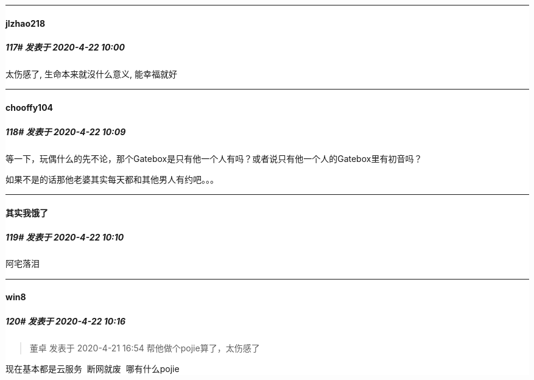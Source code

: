 


*****

####  jlzhao218  
##### 117#       发表于 2020-4-22 10:00




太伤感了, 生命本来就沒什么意义, 能幸福就好







*****

####  chooffy104  
##### 118#       发表于 2020-4-22 10:09




等一下，玩偶什么的先不论，那个Gatebox是只有他一个人有吗？或者说只有他一个人的Gatebox里有初音吗？

如果不是的话那他老婆其实每天都和其他男人有约吧。。。







*****

####  其实我饿了  
##### 119#       发表于 2020-4-22 10:10




阿宅落泪







*****

####  win8  
##### 120#       发表于 2020-4-22 10:16



<blockquote>董卓 发表于 2020-4-21 16:54
帮他做个pojie算了，太伤感了</blockquote>
现在基本都是云服务  断网就废  哪有什么pojie






